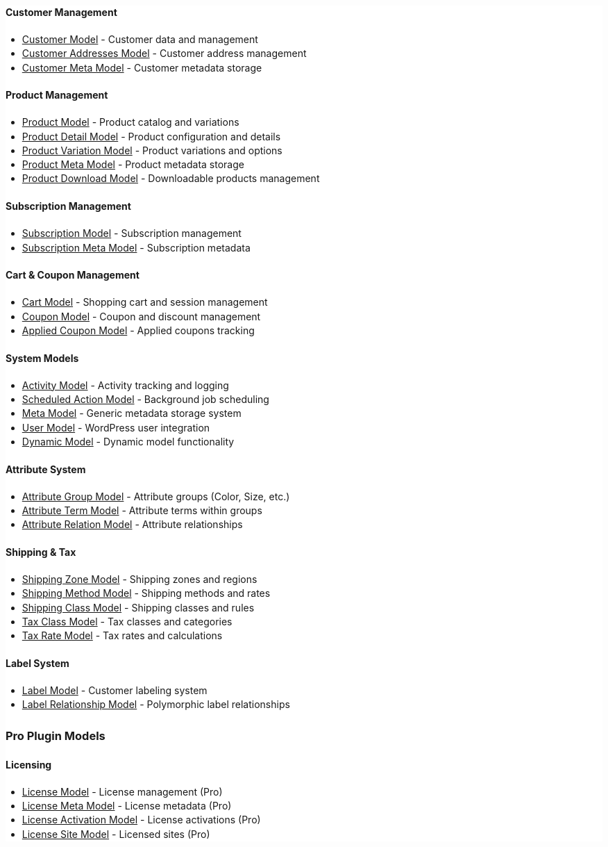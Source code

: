 #### Customer Management
- [Customer Model](./models/customer) - Customer data and management
- [Customer Addresses Model](./models/customer-addresses) - Customer address management
- [Customer Meta Model](./models/customer-meta) - Customer metadata storage

#### Product Management
- [Product Model](./models/product) - Product catalog and variations
- [Product Detail Model](./models/product-detail) - Product configuration and details
- [Product Variation Model](./models/product-variation) - Product variations and options
- [Product Meta Model](./models/product-meta) - Product metadata storage
- [Product Download Model](./models/product-download) - Downloadable products management

#### Subscription Management
- [Subscription Model](./models/subscription) - Subscription management
- [Subscription Meta Model](./models/subscription-meta) - Subscription metadata

#### Cart & Coupon Management
- [Cart Model](./models/cart) - Shopping cart and session management
- [Coupon Model](./models/coupon) - Coupon and discount management
- [Applied Coupon Model](./models/applied-coupon) - Applied coupons tracking

#### System Models
- [Activity Model](./models/activity) - Activity tracking and logging
- [Scheduled Action Model](./models/scheduled-action) - Background job scheduling
- [Meta Model](./models/meta) - Generic metadata storage system
- [User Model](./models/user) - WordPress user integration
- [Dynamic Model](./models/dynamic-model) - Dynamic model functionality

#### Attribute System
- [Attribute Group Model](./models/attribute-group) - Attribute groups (Color, Size, etc.)
- [Attribute Term Model](./models/attribute-term) - Attribute terms within groups
- [Attribute Relation Model](./models/attribute-relation) - Attribute relationships

#### Shipping & Tax
- [Shipping Zone Model](./models/shipping-zone) - Shipping zones and regions
- [Shipping Method Model](./models/shipping-method) - Shipping methods and rates
- [Shipping Class Model](./models/shipping-class) - Shipping classes and rules
- [Tax Class Model](./models/tax-class) - Tax classes and categories
- [Tax Rate Model](./models/tax-rate) - Tax rates and calculations

#### Label System
- [Label Model](./models/label) - Customer labeling system
- [Label Relationship Model](./models/label-relationship) - Polymorphic label relationships

### Pro Plugin Models

#### Licensing
- [License Model](./models/license) - License management (Pro)
- [License Meta Model](./models/license-meta) - License metadata (Pro)
- [License Activation Model](./models/license-activation) - License activations (Pro)
- [License Site Model](./models/license-site) - Licensed sites (Pro)
